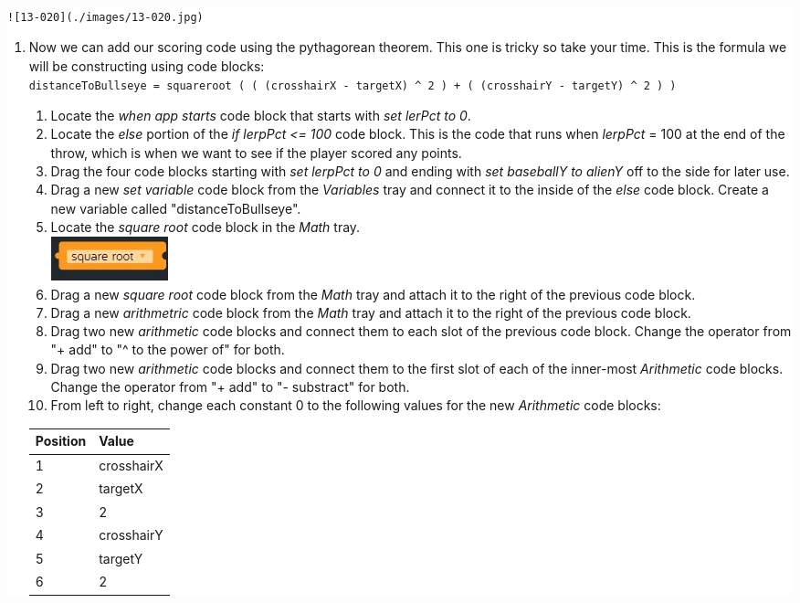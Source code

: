     ![13-020](./images/13-020.jpg)  
1. Now we can add our scoring code using the pythagorean theorem. This one is tricky so take your time. This is the formula we will be constructing using code blocks:  
    `distanceToBullseye = squareroot ( ( (crosshairX - targetX) ^ 2 ) + ( (crosshairY - targetY) ^ 2 ) )`
    1. Locate the *when app starts* code block that starts with *set lerPct to 0*.
    1. Locate the *else* portion of the *if lerpPct <= 100* code block. This is the code that runs when *lerpPct* = 100 at the end of the throw, which is when we want to see if the player scored any points.
    1. Drag the four code blocks starting with *set lerpPct to 0* and ending with *set baseballY to alienY* off to the side for later use.
    1. Drag a new *set variable* code block from the *Variables* tray and connect it to the inside of the *else* code block. Create a new variable called "distanceToBullseye".
    1. Locate the *square root* code block in the *Math* tray.  
    ![00-040-070](../images/00-040-070.math.squareroot.jpg)  
    1. Drag a new *square root* code block from the *Math* tray and attach it to the right of the previous code block.
    1. Drag a new *arithmetric* code block from the *Math* tray and attach it to the right of the previous code block.
    1. Drag two new *arithmetic* code blocks and connect them to each slot of the previous code block. Change the operator from "+ add" to "^ to the power of" for both.
    1. Drag two new *arithmetic* code blocks and connect them to the first slot of each of the inner-most *Arithmetic* code blocks. Change the operator from "+ add" to "- substract" for both.
    1. From left to right, change each constant 0 to the following values for the new *Arithmetic* code blocks:  

    Position | Value
    --- | ---
    1 | crosshairX
    2 | targetX
    3 | 2
    4 | crosshairY
    5 | targetY
    6 | 2
